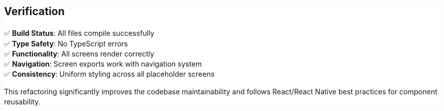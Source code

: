 ## Verification

✅ **Build Status**: All files compile successfully  
✅ **Type Safety**: No TypeScript errors  
✅ **Functionality**: All screens render correctly  
✅ **Navigation**: Screen exports work with navigation system  
✅ **Consistency**: Uniform styling across all placeholder screens  

This refactoring significantly improves the codebase maintainability and follows React/React Native best practices for component reusability. 